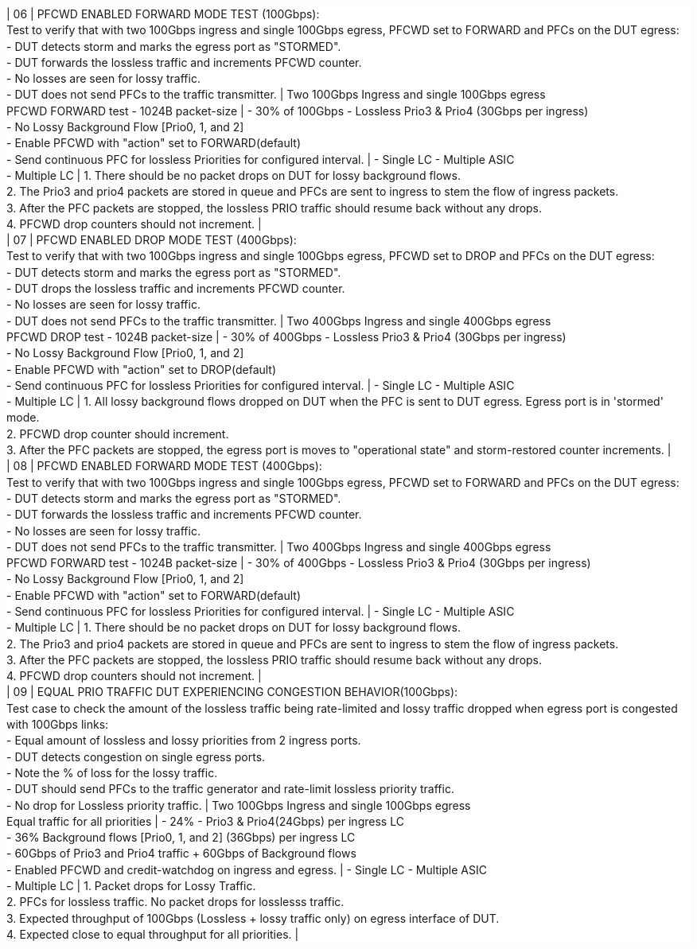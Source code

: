 |           06 | PFCWD ENABLED FORWARD MODE TEST (100Gbps):<br>Test to verify that with two 100Gbps ingress and single 100Gbps egress, PFCWD set to FORWARD and PFCs on the DUT egress:<br>- DUT detects storm and marks the egress port as "STORMED".<br>- DUT forwards the lossless traffic and increments PFCWD counter.<br>- No losses are seen for lossy traffic.<br>- DUT does not send PFCs to the traffic transmitter.                                                                                                                                                                                                             | Two 100Gbps Ingress and single 100Gbps egress <br> PFCWD FORWARD test - 1024B packet-size         | - 30% of 100Gbps - Lossless Prio3 & Prio4 (30Gbps per ingress) <br>- No Lossy Background Flow [Prio0, 1, and 2] <br>- Enable PFCWD with "action" set to FORWARD(default)<br>- Send continuous PFC for lossless Priorities for configured interval.                               | - Single LC - Multiple ASIC <br>- Multiple LC | 1. There should be no packet drops on DUT for lossy background flows. <br>2. The Prio3 and prio4 packets are stored in queue and PFCs are sent to ingress to stem the flow of ingress packets.<br>3. After the PFC packets are stopped, the lossless PRIO traffic should resume back without any drops.<br>4. PFCWD drop counters should not increment.                      |         
|           07 | PFCWD ENABLED DROP MODE TEST (400Gbps):<br>Test to verify that with two 100Gbps ingress and single 100Gbps egress, PFCWD set to DROP and PFCs on the DUT egress:<br>- DUT detects storm and marks the egress port as "STORMED".<br>- DUT drops the lossless traffic and increments PFCWD counter.<br>- No losses are seen for lossy traffic.<br>- DUT does not send PFCs to the traffic transmitter.                                                                                                                                                                                                                      | Two 400Gbps Ingress and single 400Gbps egress <br> PFCWD DROP test - 1024B packet-size            | - 30% of 400Gbps - Lossless Prio3 & Prio4 (30Gbps per ingress) <br>- No Lossy Background Flow [Prio0, 1, and 2] <br>- Enable PFCWD with "action" set to DROP(default)<br>- Send continuous PFC for lossless Priorities for configured interval.                                  | - Single LC - Multiple ASIC <br>- Multiple LC | 1. All lossy background flows dropped on DUT when the PFC is sent to DUT egress. Egress port is in 'stormed' mode. <br>2. PFCWD drop counter should increment. <br> 3. After the PFC packets are stopped, the egress port is moves to "operational state" and storm-restored counter increments.                                                                             |         
|           08 | PFCWD ENABLED FORWARD MODE TEST (400Gbps):<br>Test to verify that with two 100Gbps ingress and single 100Gbps egress, PFCWD set to FORWARD and PFCs on the DUT egress:<br>- DUT detects storm and marks the egress port as "STORMED".<br>- DUT forwards the lossless traffic and increments PFCWD counter.<br>- No losses are seen for lossy traffic.<br>- DUT does not send PFCs to the traffic transmitter.                                                                                                                                                                                                             | Two 400Gbps Ingress and single 400Gbps egress <br> PFCWD FORWARD test - 1024B packet-size         | - 30% of 400Gbps - Lossless Prio3 & Prio4 (30Gbps per ingress) <br>- No Lossy Background Flow [Prio0, 1, and 2] <br>- Enable PFCWD with "action" set to FORWARD(default)<br>- Send continuous PFC for lossless Priorities for configured interval.                               | - Single LC - Multiple ASIC <br>- Multiple LC | 1. There should be no packet drops on DUT for lossy background flows. <br>2. The Prio3 and prio4 packets are stored in queue and PFCs are sent to ingress to stem the flow of ingress packets.<br>3. After the PFC packets are stopped, the lossless PRIO traffic should resume back without any drops.<br>4. PFCWD drop counters should not increment.                      |         
|           09 | EQUAL PRIO TRAFFIC DUT EXPERIENCING CONGESTION BEHAVIOR(100Gbps):<br>Test case to check the amount of the lossless traffic being rate-limited and lossy traffic dropped when egress port is congested with 100Gbps links:<br>- Equal amount of lossless and lossy priorities from 2 ingress ports.<br>- DUT detects congestion on single egress ports.<br>- Note the % of loss for the lossy traffic.<br>- DUT should send PFCs to the traffic generator and rate-limit lossless priority traffic.<br>- No drop for Lossless priority traffic.                                                                            | Two 100Gbps Ingress and single 100Gbps egress <br> Equal traffic for all priorities               | - 24% -  Prio3 & Prio4(24Gbps) per ingress LC <br>- 36% Background flows [Prio0, 1, and 2] (36Gbps) per ingress LC <br>- 60Gbps of Prio3 and Prio4 traffic + 60Gbps of Background flows <br>- Enabled PFCWD and credit-watchdog on ingress and egress.                           | - Single LC - Multiple ASIC <br>- Multiple LC | 1. Packet drops for Lossy Traffic. <br>2. PFCs for lossless traffic. No packet drops for losslesss traffic. <br>3. Expected throughput of 100Gbps (Lossless + lossy traffic only) on egress interface of DUT. <br>4. Expected close to equal throughput for all priorities.                                                                                                  |         